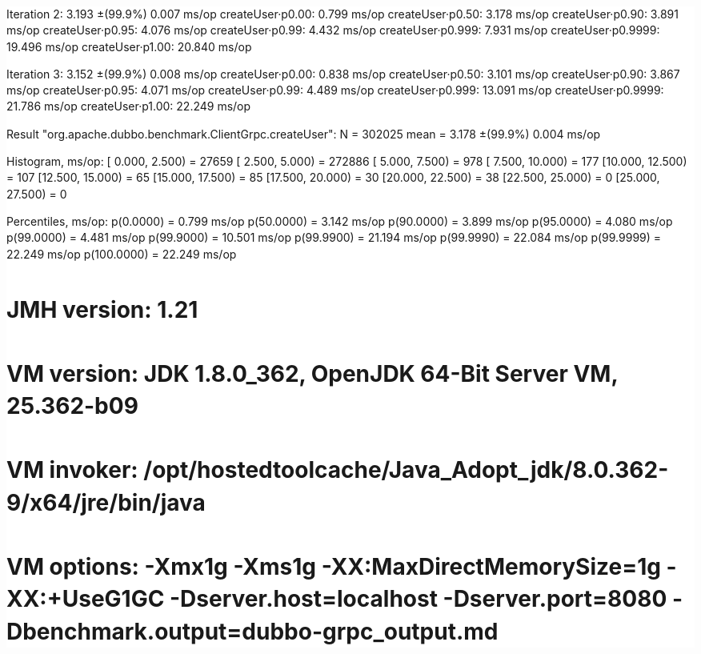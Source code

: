 Iteration   2: 3.193 ±(99.9%) 0.007 ms/op
                 createUser·p0.00:   0.799 ms/op
                 createUser·p0.50:   3.178 ms/op
                 createUser·p0.90:   3.891 ms/op
                 createUser·p0.95:   4.076 ms/op
                 createUser·p0.99:   4.432 ms/op
                 createUser·p0.999:  7.931 ms/op
                 createUser·p0.9999: 19.496 ms/op
                 createUser·p1.00:   20.840 ms/op

Iteration   3: 3.152 ±(99.9%) 0.008 ms/op
                 createUser·p0.00:   0.838 ms/op
                 createUser·p0.50:   3.101 ms/op
                 createUser·p0.90:   3.867 ms/op
                 createUser·p0.95:   4.071 ms/op
                 createUser·p0.99:   4.489 ms/op
                 createUser·p0.999:  13.091 ms/op
                 createUser·p0.9999: 21.786 ms/op
                 createUser·p1.00:   22.249 ms/op



Result "org.apache.dubbo.benchmark.ClientGrpc.createUser":
  N = 302025
  mean =      3.178 ±(99.9%) 0.004 ms/op

  Histogram, ms/op:
    [ 0.000,  2.500) = 27659 
    [ 2.500,  5.000) = 272886 
    [ 5.000,  7.500) = 978 
    [ 7.500, 10.000) = 177 
    [10.000, 12.500) = 107 
    [12.500, 15.000) = 65 
    [15.000, 17.500) = 85 
    [17.500, 20.000) = 30 
    [20.000, 22.500) = 38 
    [22.500, 25.000) = 0 
    [25.000, 27.500) = 0 

  Percentiles, ms/op:
      p(0.0000) =      0.799 ms/op
     p(50.0000) =      3.142 ms/op
     p(90.0000) =      3.899 ms/op
     p(95.0000) =      4.080 ms/op
     p(99.0000) =      4.481 ms/op
     p(99.9000) =     10.501 ms/op
     p(99.9900) =     21.194 ms/op
     p(99.9990) =     22.084 ms/op
     p(99.9999) =     22.249 ms/op
    p(100.0000) =     22.249 ms/op


# JMH version: 1.21
# VM version: JDK 1.8.0_362, OpenJDK 64-Bit Server VM, 25.362-b09
# VM invoker: /opt/hostedtoolcache/Java_Adopt_jdk/8.0.362-9/x64/jre/bin/java
# VM options: -Xmx1g -Xms1g -XX:MaxDirectMemorySize=1g -XX:+UseG1GC -Dserver.host=localhost -Dserver.port=8080 -Dbenchmark.output=dubbo-grpc_output.md